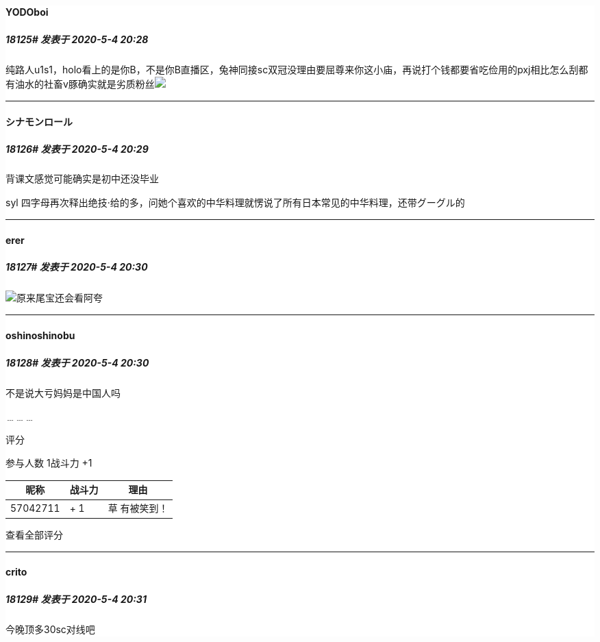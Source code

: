 ####  YODOboi  
##### 18125#       发表于 2020-5-4 20:28


纯路人u1s1，holo看上的是你B，不是你B直播区，兔神同接sc双冠没理由要屈尊来你这小庙，再说打个钱都要省吃俭用的pxj相比怎么刮都有油水的社畜v豚确实就是劣质粉丝<img src="https://static.saraba1st.com/image/smiley/face2017/067.png" referrerpolicy="no-referrer">


-----

####  シナモンロール  
##### 18126#       发表于 2020-5-4 20:29


背课文感觉可能确实是初中还没毕业

syl
四字母再次释出绝技·给的多，问她个喜欢的中华料理就愣说了所有日本常见的中华料理，还带グーグル的


-----

####  erer  
##### 18127#       发表于 2020-5-4 20:30


<img src="https://static.saraba1st.com/image/smiley/face2017/067.png" referrerpolicy="no-referrer">原来尾宝还会看阿夸


-----

####  oshinoshinobu  
##### 18128#       发表于 2020-5-4 20:30


不是说大亏妈妈是中国人吗


﹍﹍﹍

评分


 参与人数 1战斗力 +1

|昵称|战斗力|理由|
|----|---|---|
| 57042711| + 1|草 有被笑到！|


查看全部评分


-----

####  crito  
##### 18129#       发表于 2020-5-4 20:31


今晚顶多30sc对线吧
